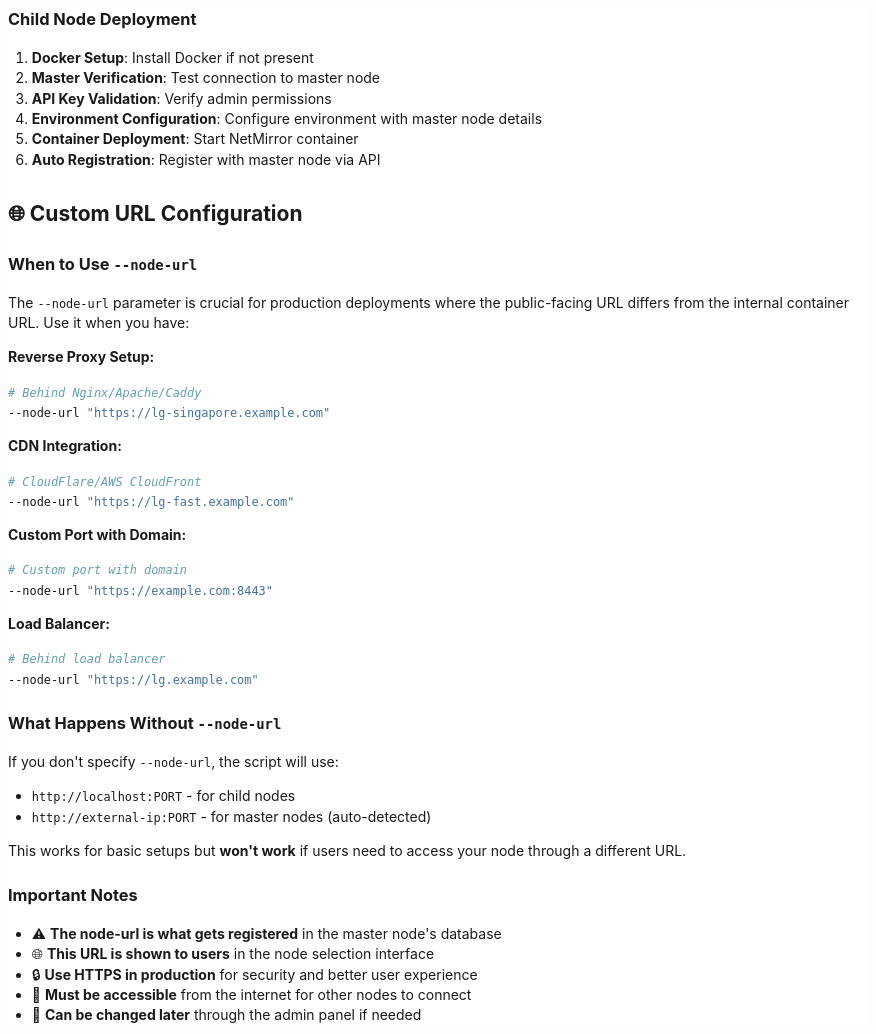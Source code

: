 ### Child Node Deployment
1. **Docker Setup**: Install Docker if not present
2. **Master Verification**: Test connection to master node
3. **API Key Validation**: Verify admin permissions
4. **Environment Configuration**: Configure environment with master node details
5. **Container Deployment**: Start NetMirror container
6. **Auto Registration**: Register with master node via API

## 🌐 Custom URL Configuration

### When to Use `--node-url`

The `--node-url` parameter is crucial for production deployments where the public-facing URL differs from the internal container URL. Use it when you have:

**Reverse Proxy Setup:**
```bash
# Behind Nginx/Apache/Caddy
--node-url "https://lg-singapore.example.com"
```

**CDN Integration:**
```bash
# CloudFlare/AWS CloudFront
--node-url "https://lg-fast.example.com"
```

**Custom Port with Domain:**
```bash
# Custom port with domain
--node-url "https://example.com:8443"
```

**Load Balancer:**
```bash
# Behind load balancer
--node-url "https://lg.example.com"
```

### What Happens Without `--node-url`

If you don't specify `--node-url`, the script will use:
- `http://localhost:PORT` - for child nodes
- `http://external-ip:PORT` - for master nodes (auto-detected)

This works for basic setups but **won't work** if users need to access your node through a different URL.

### Important Notes

- ⚠️ **The node-url is what gets registered** in the master node's database
- 🌐 **This URL is shown to users** in the node selection interface  
- 🔒 **Use HTTPS in production** for security and better user experience
- 🎯 **Must be accessible** from the internet for other nodes to connect
- 📝 **Can be changed later** through the admin panel if needed
